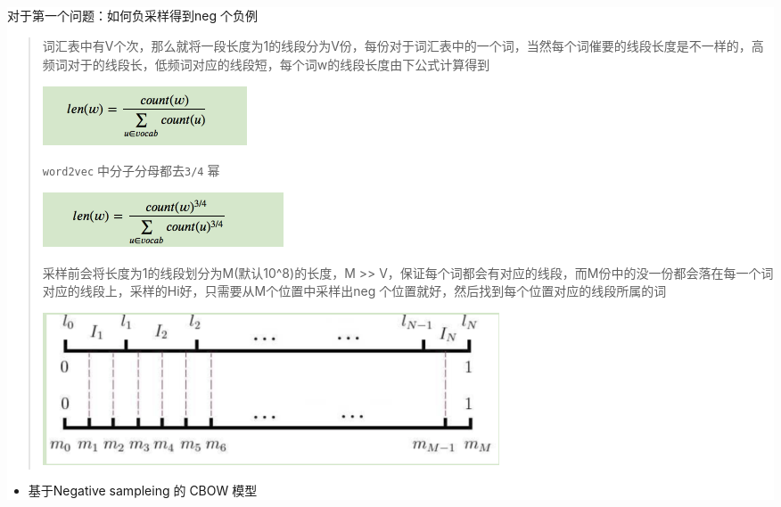 对于第一个问题：如何负采样得到neg 个负例

> 词汇表中有V个次，那么就将一段长度为1的线段分为V份，每份对于词汇表中的一个词，当然每个词催要的线段长度是不一样的，高频词对于的线段长，低频词对应的线段短，每个词w的线段长度由下公式计算得到 
>
> <img src="./pics/word2vec38.png" alt="a" style="zoom:50%;" />
>
> `word2vec` 中分子分母都去`3/4` 幂
>
> <img src="./pics/word2vec39.png" alt="a" style="zoom:50%;" />
>
> 采样前会将长度为1的线段划分为M(默认10^8)的长度，M >> V，保证每个词都会有对应的线段，而M份中的没一份都会落在每一个词对应的线段上，采样的Hi好，只需要从M个位置中采样出neg 个位置就好，然后找到每个位置对应的线段所属的词
>
> <img src="./pics/word2vec40.png" alt="a" style="zoom:50%;" />
>
> 

* 基于Negative sampleing 的 CBOW 模型
